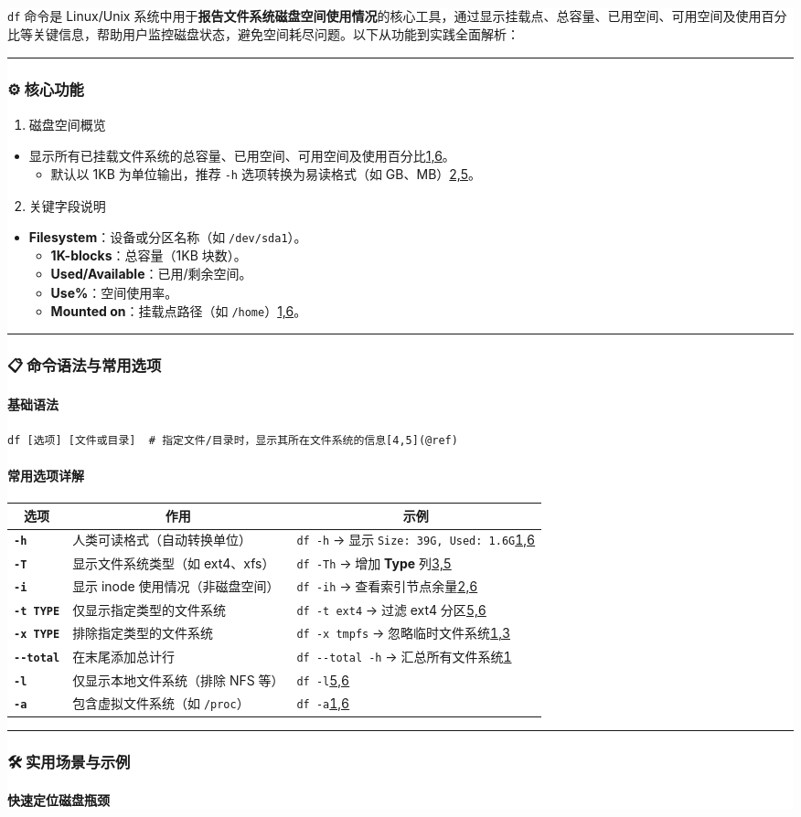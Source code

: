 `df` 命令是 Linux/Unix 系统中用于**报告文件系统磁盘空间使用情况**的核心工具，通过显示挂载点、总容量、已用空间、可用空间及使用百分比等关键信息，帮助用户监控磁盘状态，避免空间耗尽问题。以下从功能到实践全面解析：


------
### ⚙️ **核心功能**

1. 
   磁盘空间概览
- 显示所有已挂载文件系统的总容量、已用空间、可用空间及使用百分比[1,6](@ref)。
   - 默认以 1KB 为单位输出，推荐 `-h` 选项转换为易读格式（如 GB、MB）[2,5](@ref)。
2. 
   关键字段说明
- **Filesystem**：设备或分区名称（如 `/dev/sda1`）。
   - **1K-blocks**：总容量（1KB 块数）。
   - **Used/Available**：已用/剩余空间。
   - **Use%**：空间使用率。
   - **Mounted on**：挂载点路径（如 `/home`）[1,6](@ref)。


------
### 📋 **命令语法与常用选项**

#### **基础语法**

```
df [选项] [文件或目录]  # 指定文件/目录时，显示其所在文件系统的信息[4,5](@ref)
```
#### **常用选项详解**

| **选项**      | **作用**                          | **示例**                                          |
| ------------- | --------------------------------- | ------------------------------------------------- |
| **`-h`**      | 人类可读格式（自动转换单位）      | `df -h` → 显示 `Size: 39G, Used: 1.6G`[1,6](@ref) |
| **`-T`**      | 显示文件系统类型（如 ext4、xfs）  | `df -Th` → 增加 **Type** 列[3,5](@ref)            |
| **`-i`**      | 显示 inode 使用情况（非磁盘空间） | `df -ih` → 查看索引节点余量[2,6](@ref)            |
| **`-t TYPE`** | 仅显示指定类型的文件系统          | `df -t ext4` → 过滤 ext4 分区[5,6](@ref)          |
| **`-x TYPE`** | 排除指定类型的文件系统            | `df -x tmpfs` → 忽略临时文件系统[1,3](@ref)       |
| **`--total`** | 在末尾添加总计行                  | `df --total -h` → 汇总所有文件系统[1](@ref)       |
| **`-l`**      | 仅显示本地文件系统（排除 NFS 等） | `df -l`[5,6](@ref)                                |
| **`-a`**      | 包含虚拟文件系统（如 `/proc`）    | `df -a`[1,6](@ref)                                |


------
### 🛠️ **实用场景与示例**

#### **快速定位磁盘瓶颈**
